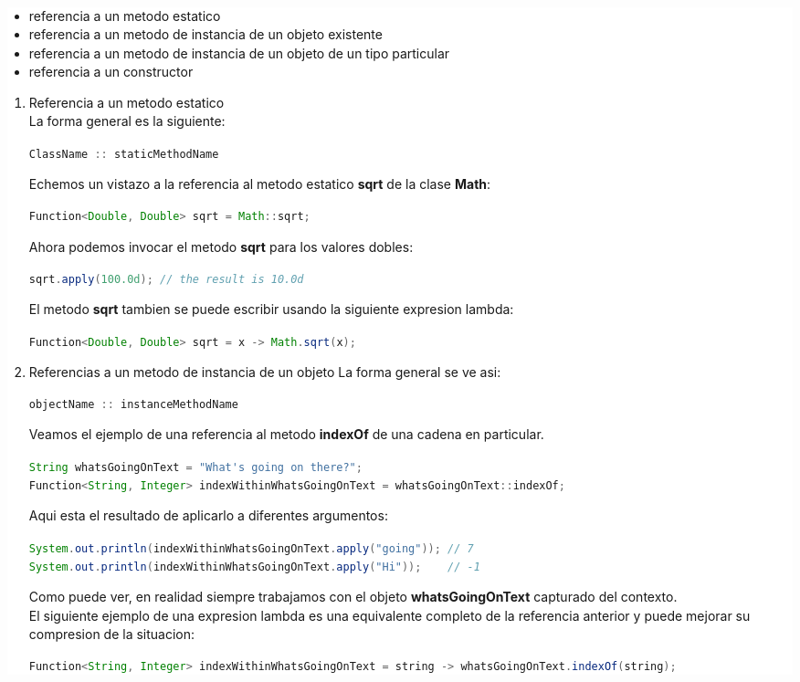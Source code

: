 - referencia a un metodo estatico
- referencia a un metodo de instancia de un objeto existente
- referencia a un metodo de instancia de un objeto de un tipo particular
- referencia a un constructor

1. Referencia a un metodo estatico  
    La forma general es la siguiente:

    ~~~java
    ClassName :: staticMethodName
    ~~~

    Echemos un vistazo a la referencia al metodo estatico **sqrt** de la clase **Math**:

    ~~~java
    Function<Double, Double> sqrt = Math::sqrt;
    ~~~

    Ahora podemos invocar el metodo **sqrt** para los valores dobles:

    ~~~java
    sqrt.apply(100.0d); // the result is 10.0d
    ~~~

    El metodo **sqrt** tambien se puede escribir usando la siguiente expresion lambda:

    ~~~java
    Function<Double, Double> sqrt = x -> Math.sqrt(x);
    ~~~

2. Referencias a un metodo de instancia de un objeto
    La forma general se ve asi:

    ~~~java
    objectName :: instanceMethodName
    ~~~

    Veamos el ejemplo de una referencia al metodo **indexOf** de una cadena en particular.

    ~~~java
    String whatsGoingOnText = "What's going on there?";
    Function<String, Integer> indexWithinWhatsGoingOnText = whatsGoingOnText::indexOf;
    ~~~

    Aqui esta el resultado de aplicarlo a diferentes argumentos:

    ~~~java
    System.out.println(indexWithinWhatsGoingOnText.apply("going")); // 7
    System.out.println(indexWithinWhatsGoingOnText.apply("Hi"));    // -1
    ~~~

    Como puede ver, en realidad siempre trabajamos con el objeto **whatsGoingOnText** capturado del contexto.  
    El siguiente ejemplo de una expresion lambda es una equivalente completo de la referencia anterior y puede mejorar su compresion de la situacion:

    ~~~java
    Function<String, Integer> indexWithinWhatsGoingOnText = string -> whatsGoingOnText.indexOf(string);
    ~~~
